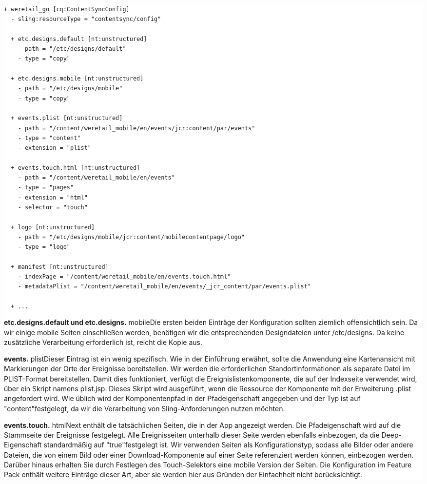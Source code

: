 ```xml
+ weretail_go [cq:ContentSyncConfig]
  - sling:resourceType = "contentsync/config"

  + etc.designs.default [nt:unstructured]
    - path = "/etc/designs/default"
    - type = "copy"

  + etc.designs.mobile [nt:unstructured]
    - path = "/etc/designs/mobile"
    - type = "copy"

  + events.plist [nt:unstructured]
    - path = "/content/weretail_mobile/en/events/jcr:content/par/events"
    - type = "content"
    - extension = "plist"

  + events.touch.html [nt:unstructured]
    - path = "/content/weretail_mobile/en/events"
    - type = "pages"
    - extension = "html"
    - selector = "touch"

  + logo [nt:unstructured]
    - path = "/etc/designs/mobile/jcr:content/mobilecontentpage/logo"
    - type = "logo"

  + manifest [nt:unstructured]
    - indexPage = "/content/weretail_mobile/en/events.touch.html"
    - metadataPlist = "/content/weretail_mobile/en/events/_jcr_content/par/events.plist"

  + ...
```

**etc.designs.default und etc.designs.** mobileDie ersten beiden Einträge der Konfiguration sollten ziemlich offensichtlich sein. Da wir einige mobile Seiten einschließen werden, benötigen wir die entsprechenden Designdateien unter /etc/designs. Da keine zusätzliche Verarbeitung erforderlich ist, reicht die Kopie aus.

**events.** plistDieser Eintrag ist ein wenig spezifisch. Wie in der Einführung erwähnt, sollte die Anwendung eine Kartenansicht mit Markierungen der Orte der Ereignisse bereitstellen. Wir werden die erforderlichen Standortinformationen als separate Datei im PLIST-Format bereitstellen. Damit dies funktioniert, verfügt die Ereignislistenkomponente, die auf der Indexseite verwendet wird, über ein Skript namens plist.jsp. Dieses Skript wird ausgeführt, wenn die Ressource der Komponente mit der Erweiterung .plist angefordert wird. Wie üblich wird der Komponentenpfad in der Pfadeigenschaft angegeben und der Typ ist auf &quot;content&quot;festgelegt, da wir die [Verarbeitung von Sling-Anforderungen](/help/sites-developing/the-basics.md#sling-request-processing) nutzen möchten.

**events.touch.** htmlNext enthält die tatsächlichen Seiten, die in der App angezeigt werden. Die Pfadeigenschaft wird auf die Stammseite der Ereignisse festgelegt. Alle Ereignisseiten unterhalb dieser Seite werden ebenfalls einbezogen, da die Deep-Eigenschaft standardmäßig auf &quot;true&quot;festgelegt ist. Wir verwenden Seiten als Konfigurationstyp, sodass alle Bilder oder andere Dateien, die von einem Bild oder einer Download-Komponente auf einer Seite referenziert werden können, einbezogen werden. Darüber hinaus erhalten Sie durch Festlegen des Touch-Selektors eine mobile Version der Seiten. Die Konfiguration im Feature Pack enthält weitere Einträge dieser Art, aber sie werden hier aus Gründen der Einfachheit nicht berücksichtigt.
